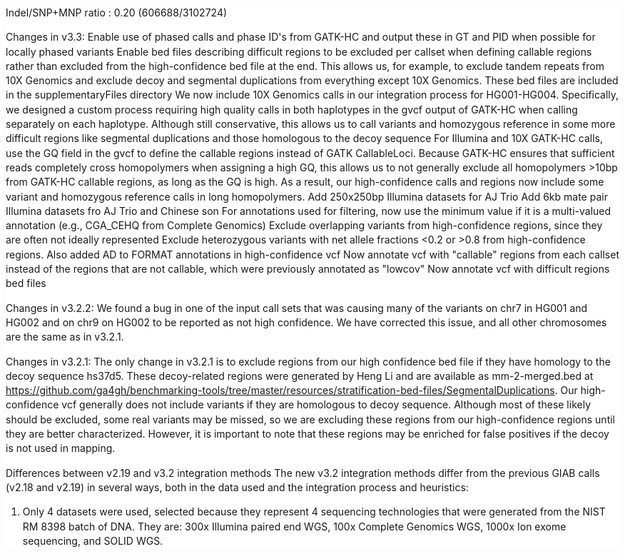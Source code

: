 Indel/SNP+MNP ratio          : 0.20 (606688/3102724)

Changes in v3.3:
Enable use of phased calls and phase ID's from GATK-HC and output these in GT and PID when possible for locally phased variants
Enable bed files describing difficult regions to be excluded per callset when defining callable regions rather than excluded from the high-confidence bed file at the end.  This allows us, for example, to exclude tandem repeats from 10X Genomics and exclude decoy and segmental duplications from everything except 10X Genomics. These bed files are included in the supplementaryFiles directory
We now include 10X Genomics calls in our integration process for HG001-HG004.  Specifically, we designed a custom process requiring high quality calls in both haplotypes in the gvcf output of GATK-HC when calling separately on each haplotype. Although still conservative, this allows us to call variants and homozygous reference in some more difficult regions like segmental duplications and those homologous to the decoy sequence
For Illumina and 10X GATK-HC calls, use the GQ field in the gvcf to define the callable regions instead of GATK CallableLoci.  Because GATK-HC ensures that sufficient reads completely cross homopolymers when assigning a high GQ, this allows us to not generally exclude all homopolymers >10bp from GATK-HC callable regions, as long as the GQ is high.  As a result, our high-confidence calls and regions now include some variant and homozygous reference calls in long homopolymers.
Add 250x250bp Illumina datasets for AJ Trio
Add 6kb mate pair Illumina datasets fro AJ Trio and Chinese son
For annotations used for filtering, now use the minimum value if it is a multi-valued annotation (e.g., CGA_CEHQ from Complete Genomics)
Exclude overlapping variants from high-confidence regions, since they are often not ideally represented
Exclude heterozygous variants with net allele fractions <0.2 or >0.8 from high-confidence regions. Also added AD to FORMAT annotations in high-confidence vcf
Now annotate vcf with "callable" regions from each callset instead of the regions that are not callable, which were previously annotated as "lowcov"
Now annotate vcf with difficult regions bed files

Changes in v3.2.2:
We found a bug in one of the input call sets that was causing many of the variants on chr7 in HG001 and HG002 and on chr9 on HG002 to be reported as not high confidence.  We have corrected this issue, and all other chromosomes are the same as in v3.2.1.

Changes in v3.2.1:
The only change in v3.2.1 is to exclude regions from our high confidence bed file if they have homology to the decoy sequence hs37d5.  These decoy-related regions were generated by Heng Li and are available as mm-2-merged.bed at https://github.com/ga4gh/benchmarking-tools/tree/master/resources/stratification-bed-files/SegmentalDuplications. Our high-confidence vcf generally does not include variants if they are homologous to decoy sequence. Although most of these likely should be excluded, some real variants may be missed, so we are excluding these regions from our high-confidence regions until they are better characterized. However, it is important to note that these regions may be enriched for false positives if the decoy is not used in mapping.
 
Differences between v2.19 and v3.2 integration methods
The new v3.2 integration methods differ from the previous GIAB calls (v2.18 and v2.19) in several ways, both in the data used and the integration process and heuristics:
1. Only 4 datasets were used, selected because they represent 4 sequencing technologies that were generated from the NIST RM 8398 batch of DNA.  They are: 300x Illumina paired end WGS, 100x Complete Genomics WGS, 1000x Ion exome sequencing, and SOLID WGS.
 